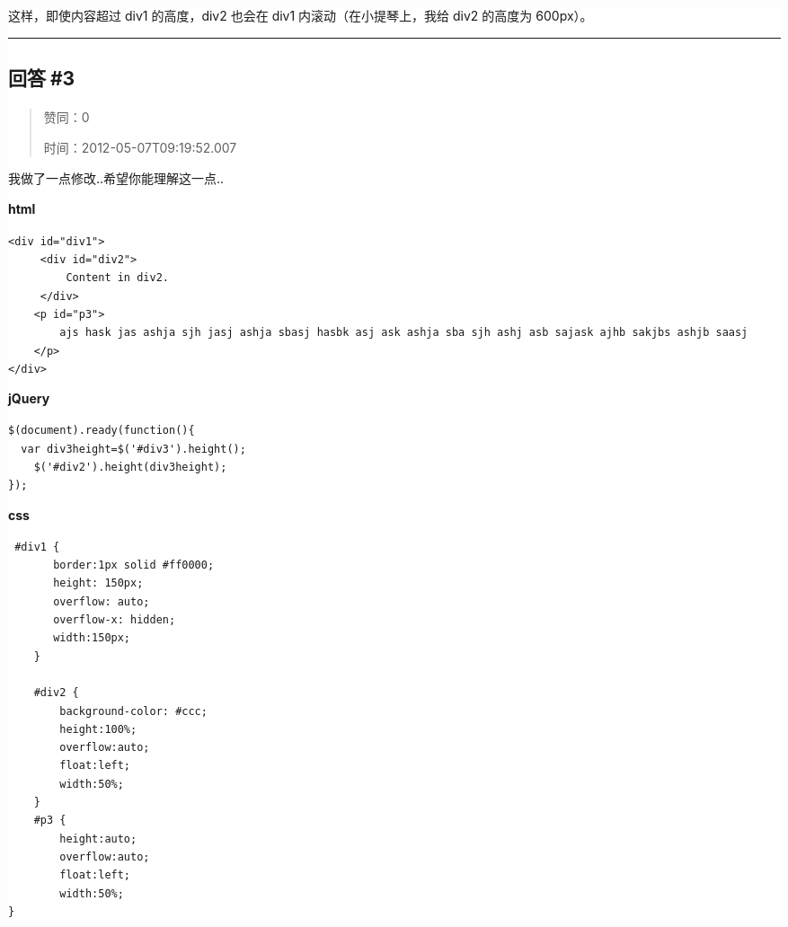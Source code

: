 这样，即使内容超过 div1 的高度，div2 也会在 div1 内滚动（在小提琴上，我给 div2 的高度为 600px）。

* * *

## 回答 #3

> 赞同：0
> 
> 时间：2012-05-07T09:19:52.007

我做了一点修改..希望你能理解这一点..

**html**

```
<div id="div1">
     <div id="div2">
         Content in div2.
     </div>
    <p id="p3">
        ajs hask jas ashja sjh jasj ashja sbasj hasbk asj ask ashja sba sjh ashj asb sajask ajhb sakjbs ashjb saasj
    </p>
</div> 
```

**jQuery**

```
$(document).ready(function(){
  var div3height=$('#div3').height();
    $('#div2').height(div3height);
}); 
```

**css**

```
 #div1 {
       border:1px solid #ff0000;
       height: 150px;
       overflow: auto;
       overflow-x: hidden;
       width:150px;
    }

    #div2 {
        background-color: #ccc;
        height:100%;
        overflow:auto;
        float:left;
        width:50%;
    }
    #p3 {
        height:auto;
        overflow:auto;
        float:left;
        width:50%;
} 
```
